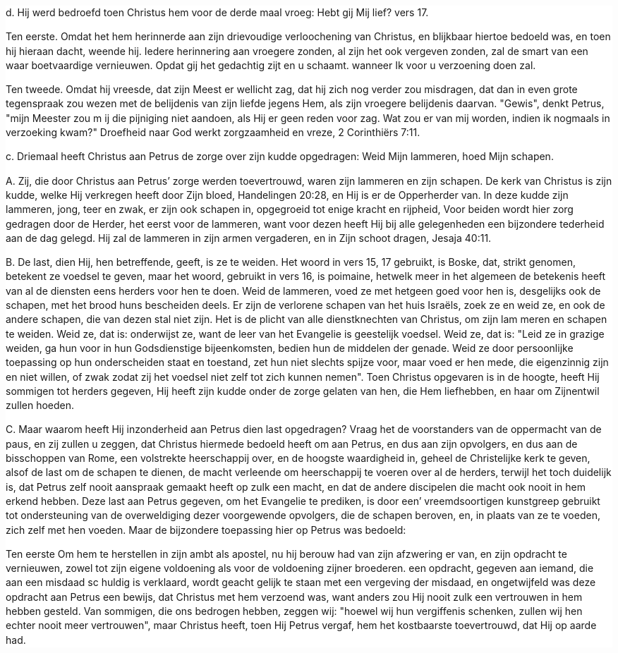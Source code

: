 d. Hij werd bedroefd toen Christus hem voor de derde maal vroeg: Hebt gij Mij lief? vers 17. 

Ten eerste. Omdat het hem herinnerde aan zijn drievoudige verloochening van Christus, en blijkbaar hiertoe bedoeld was, en toen hij hieraan dacht, weende hij. Iedere herinnering aan vroegere zonden, al zijn het ook vergeven zonden, zal de smart van een waar boetvaardige vernieuwen. Opdat gij het gedachtig zijt en u schaamt. wanneer Ik voor u verzoening doen zal. 

Ten tweede. Omdat hij vreesde, dat zijn Meest er wellicht zag, dat hij zich nog verder zou misdragen, dat dan in even grote tegenspraak zou wezen met de belijdenis van zijn liefde jegens Hem, als zijn vroegere belijdenis daarvan. "Gewis", denkt Petrus, "mijn Meester zou m ij die pijniging niet aandoen, als Hij er geen reden voor zag. Wat zou er van mij worden, indien ik nogmaals in verzoeking kwam?" Droefheid naar God werkt zorgzaamheid en vreze, 2 Corinthiërs 7:11. 

c. Driemaal heeft Christus aan Petrus de zorge over zijn kudde opgedragen: Weid Mijn lammeren, hoed Mijn schapen. 

A. Zij, die door Christus aan Petrus’ zorge werden toevertrouwd, waren zijn lammeren en zijn schapen. De kerk van Christus is zijn kudde, welke Hij verkregen heeft door Zijn bloed, Handelingen 20:28, en Hij is er de Opperherder van. In deze kudde zijn lammeren, jong, teer en zwak, er zijn ook schapen in, opgegroeid tot enige kracht en rijpheid, Voor beiden wordt hier zorg gedragen door de Herder, het eerst voor de lammeren, want voor dezen heeft Hij bij alle gelegenheden een bijzondere tederheid aan de dag gelegd. Hij zal de lammeren in zijn armen vergaderen, en in Zijn schoot dragen, Jesaja 40:11. 

B. De last, dien Hij, hen betreffende, geeft, is ze te weiden. Het woord in vers 15, 17 gebruikt, is Boske, dat, strikt genomen, betekent ze voedsel te geven, maar het woord, gebruikt in vers 16, is poimaine, hetwelk meer in het algemeen de betekenis heeft van al de diensten eens herders voor hen te doen. Weid de lammeren, voed ze met hetgeen goed voor hen is, desgelijks ook de schapen, met het brood huns bescheiden deels. Er zijn de verlorene schapen van het huis Israëls, zoek ze en weid ze, en ook de andere schapen, die van dezen stal niet zijn. Het is de plicht van alle dienstknechten van Christus, om zijn lam meren en schapen te weiden. Weid ze, dat is: onderwijst ze, want de leer van het Evangelie is geestelijk voedsel. Weid ze, dat is: "Leid ze in grazige weiden, ga hun voor in hun Godsdienstige bijeenkomsten, bedien hun de middelen der genade. Weid ze door persoonlijke toepassing op hun onderscheiden staat en toestand, zet hun niet slechts spijze voor, maar voed er hen mede, die eigenzinnig zijn en niet willen, of zwak zodat zij het voedsel niet zelf tot zich kunnen nemen". Toen Christus opgevaren is in de hoogte, heeft Hij sommigen tot herders gegeven, Hij heeft zijn kudde onder de zorge gelaten van hen, die Hem liefhebben, en haar om Zijnentwil zullen hoeden. 

C. Maar waarom heeft Hij inzonderheid aan Petrus dien last opgedragen? Vraag het de voorstanders van de oppermacht van de paus, en zij zullen u zeggen, dat Christus hiermede bedoeld heeft om aan Petrus, en dus aan zijn opvolgers, en dus aan de bisschoppen van Rome, een volstrekte heerschappij over, en de hoogste waardigheid in, geheel de Christelijke kerk te geven, alsof de last om de schapen te dienen, de macht verleende om heerschappij te voeren over al de herders, terwijl het toch duidelijk is, dat Petrus zelf nooit aanspraak gemaakt heeft op zulk een macht, en dat de andere discipelen die macht ook nooit in hem erkend hebben. Deze last aan Petrus gegeven, om het Evangelie te prediken, is door een’ vreemdsoortigen kunstgreep gebruikt tot ondersteuning van de overweldiging dezer voorgewende opvolgers, die de schapen beroven, en, in plaats van ze te voeden, zich zelf met hen voeden. 
Maar de bijzondere toepassing hier op Petrus was bedoeld: 

Ten eerste Om hem te herstellen in zijn ambt als apostel, nu hij berouw had van zijn afzwering er van, en zijn opdracht te vernieuwen, zowel tot zijn eigene voldoening als voor de voldoening zijner broederen. een opdracht, gegeven aan iemand, die aan een misdaad sc huldig is verklaard, wordt geacht gelijk te staan met een vergeving der misdaad, en ongetwijfeld was deze opdracht aan Petrus een bewijs, dat Christus met hem verzoend was, want anders zou Hij nooit zulk een vertrouwen in hem hebben gesteld. Van sommigen, die ons bedrogen hebben, zeggen wij: "hoewel wij hun vergiffenis schenken, zullen wij hen echter nooit meer vertrouwen", maar Christus heeft, toen Hij Petrus vergaf, hem het kostbaarste toevertrouwd, dat Hij op aarde had. 
